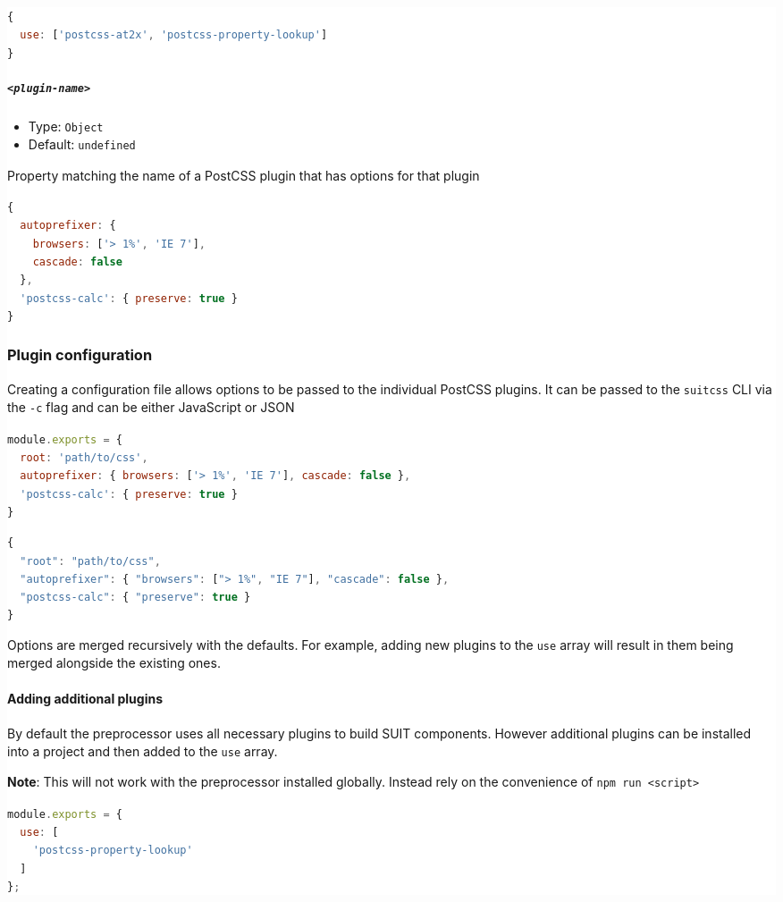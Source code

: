 ```js
{
  use: ['postcss-at2x', 'postcss-property-lookup']
}
```

##### `<plugin-name>`

* Type: `Object`
* Default: `undefined`

Property matching the name of a PostCSS plugin that has options for that plugin

```js
{
  autoprefixer: {
    browsers: ['> 1%', 'IE 7'],
    cascade: false
  },
  'postcss-calc': { preserve: true }
}
```

### Plugin configuration

Creating a configuration file allows options to be passed to the individual PostCSS plugins. It can be passed to the `suitcss` CLI via the `-c` flag and can be either JavaScript or JSON

```js
module.exports = {
  root: 'path/to/css',
  autoprefixer: { browsers: ['> 1%', 'IE 7'], cascade: false },
  'postcss-calc': { preserve: true }
}
```

```js
{
  "root": "path/to/css",
  "autoprefixer": { "browsers": ["> 1%", "IE 7"], "cascade": false },
  "postcss-calc": { "preserve": true }
}
```

Options are merged recursively with the defaults. For example, adding new plugins to the `use` array will result in them being merged alongside the existing ones.

#### Adding additional plugins

By default the preprocessor uses all necessary plugins to build SUIT components. However additional plugins can be installed into a project and then added to the `use` array.

**Note**: This will not work with the preprocessor installed globally. Instead rely on the convenience of `npm run <script>`

```js
module.exports = {
  use: [
    'postcss-property-lookup'
  ]
};
```
